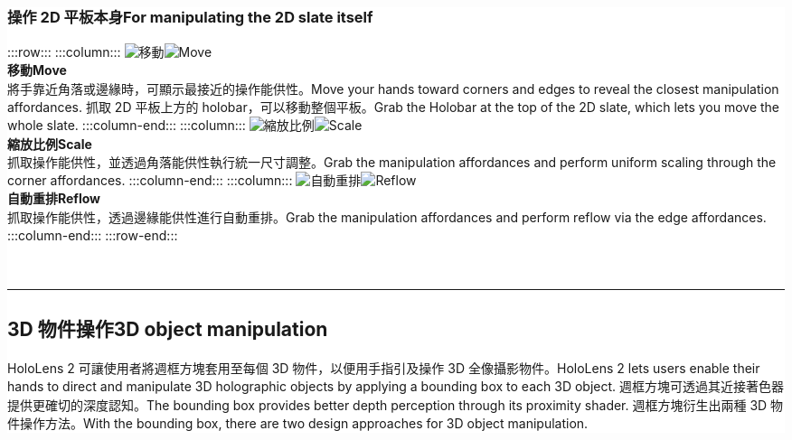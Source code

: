 
### <a name="for-manipulating-the-2d-slate-itself"></a><span data-ttu-id="5f1f0-209">操作 2D 平板本身</span><span class="sxs-lookup"><span data-stu-id="5f1f0-209">For manipulating the 2D slate itself</span></span>

:::row:::
    :::column:::
       <span data-ttu-id="5f1f0-210">![移動](images/manipulate-2d-slate-move.jpg)</span><span class="sxs-lookup"><span data-stu-id="5f1f0-210">![Move](images/manipulate-2d-slate-move.jpg)</span></span><br>
       <span data-ttu-id="5f1f0-211">**移動**</span><span class="sxs-lookup"><span data-stu-id="5f1f0-211">**Move**</span></span><br>
       <span data-ttu-id="5f1f0-212">將手靠近角落或邊緣時，可顯示最接近的操作能供性。</span><span class="sxs-lookup"><span data-stu-id="5f1f0-212">Move your hands toward corners and edges to reveal the closest manipulation affordances.</span></span> <span data-ttu-id="5f1f0-213">抓取 2D 平板上方的 holobar，可以移動整個平板。</span><span class="sxs-lookup"><span data-stu-id="5f1f0-213">Grab the Holobar at the top of the 2D slate, which lets you move the whole slate.</span></span>
    :::column-end:::
    :::column:::
       <span data-ttu-id="5f1f0-214">![縮放比例](images/manipulate-2d-slate-scale.jpg)</span><span class="sxs-lookup"><span data-stu-id="5f1f0-214">![Scale](images/manipulate-2d-slate-scale.jpg)</span></span><br>
        <span data-ttu-id="5f1f0-215">**縮放比例**</span><span class="sxs-lookup"><span data-stu-id="5f1f0-215">**Scale**</span></span><br>
        <span data-ttu-id="5f1f0-216">抓取操作能供性，並透過角落能供性執行統一尺寸調整。</span><span class="sxs-lookup"><span data-stu-id="5f1f0-216">Grab the manipulation affordances and perform uniform scaling through the corner affordances.</span></span>
    :::column-end:::
    :::column:::
       <span data-ttu-id="5f1f0-217">![自動重排](images/manipulate-2d-slate-reflow.jpg)</span><span class="sxs-lookup"><span data-stu-id="5f1f0-217">![Reflow](images/manipulate-2d-slate-reflow.jpg)</span></span><br>
       <span data-ttu-id="5f1f0-218">**自動重排**</span><span class="sxs-lookup"><span data-stu-id="5f1f0-218">**Reflow**</span></span><br>
       <span data-ttu-id="5f1f0-219">抓取操作能供性，透過邊緣能供性進行自動重排。</span><span class="sxs-lookup"><span data-stu-id="5f1f0-219">Grab the manipulation affordances and perform reflow via the edge affordances.</span></span>
    :::column-end:::
:::row-end:::

<br>

---


## <a name="3d-object-manipulation"></a><span data-ttu-id="5f1f0-220">3D 物件操作</span><span class="sxs-lookup"><span data-stu-id="5f1f0-220">3D object manipulation</span></span>

<span data-ttu-id="5f1f0-221">HoloLens 2 可讓使用者將週框方塊套用至每個 3D 物件，以便用手指引及操作 3D 全像攝影物件。</span><span class="sxs-lookup"><span data-stu-id="5f1f0-221">HoloLens 2 lets users enable their hands to direct and manipulate 3D holographic objects by applying a bounding box to each 3D object.</span></span> <span data-ttu-id="5f1f0-222">週框方塊可透過其近接著色器提供更確切的深度認知。</span><span class="sxs-lookup"><span data-stu-id="5f1f0-222">The bounding box provides better depth perception through its proximity shader.</span></span> <span data-ttu-id="5f1f0-223">週框方塊衍生出兩種 3D 物件操作方法。</span><span class="sxs-lookup"><span data-stu-id="5f1f0-223">With the bounding box, there are two design approaches for 3D object manipulation.</span></span>
